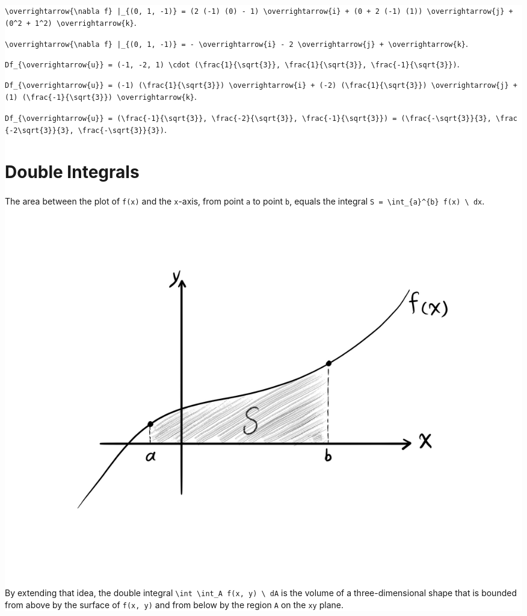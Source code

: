 ``\overrightarrow{\nabla f} |_{(0, 1, -1)} = (2 (-1) (0) - 1) \overrightarrow{i} + (0 + 2 (-1) (1)) \overrightarrow{j} + (0^2 + 1^2) \overrightarrow{k}``.

``\overrightarrow{\nabla f} |_{(0, 1, -1)} = - \overrightarrow{i} - 2 \overrightarrow{j} + \overrightarrow{k}``.

``Df_{\overrightarrow{u}} = (-1, -2, 1) \cdot (\frac{1}{\sqrt{3}}, \frac{1}{\sqrt{3}}, \frac{-1}{\sqrt{3}})``.

``Df_{\overrightarrow{u}} = (-1) (\frac{1}{\sqrt{3}}) \overrightarrow{i} + (-2) (\frac{1}{\sqrt{3}}) \overrightarrow{j} + (1) (\frac{-1}{\sqrt{3}}) \overrightarrow{k}``.

``Df_{\overrightarrow{u}} = (\frac{-1}{\sqrt{3}}, \frac{-2}{\sqrt{3}}, \frac{-1}{\sqrt{3}}) = (\frac{-\sqrt{3}}{3}, \frac{-2\sqrt{3}}{3}, \frac{-\sqrt{3}}{3})``.

# Double Integrals

The area between the plot of ``f(x)`` and the ``x``-axis, from point ``a`` to point ``b``, equals the integral ``S = \int_{a}^{b} f(x) \ dx``.

![16](./assets/multivariablecalculus/16.jpg)

By extending that idea, the double integral ``\int \int_A f(x, y) \ dA`` is the volume of a three-dimensional shape that is bounded from above by the surface of ``f(x, y)`` and from below by the region ``A`` on the ``xy`` plane.
